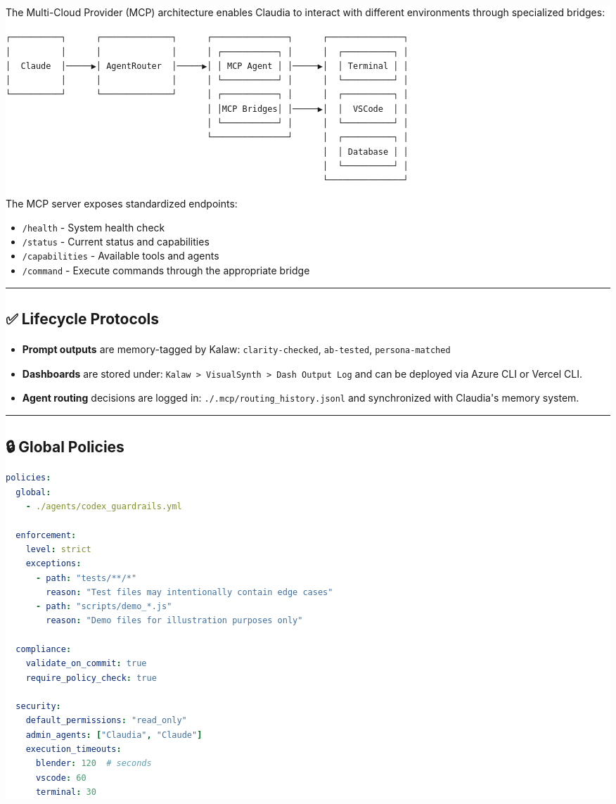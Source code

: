 The Multi-Cloud Provider (MCP) architecture enables Claudia to interact with different environments through specialized bridges:

```
┌──────────┐      ┌──────────────┐      ┌───────────────┐      ┌───────────────┐
│          │      │              │      │ ┌───────────┐ │      │  ┌──────────┐ │
│  Claude  │─────▶│ AgentRouter  │─────▶│ │ MCP Agent │ │─────▶│  │ Terminal │ │
│          │      │              │      │ └───────────┘ │      │  └──────────┘ │
└──────────┘      └──────────────┘      │ ┌───────────┐ │      │  ┌──────────┐ │
                                        │ │MCP Bridges│ │─────▶│  │  VSCode  │ │
                                        │ └───────────┘ │      │  └──────────┘ │
                                        └───────────────┘      │  ┌──────────┐ │
                                                               │  │ Database │ │
                                                               │  └──────────┘ │
                                                               └───────────────┘
```

The MCP server exposes standardized endpoints:
- `/health` - System health check
- `/status` - Current status and capabilities
- `/capabilities` - Available tools and agents
- `/command` - Execute commands through the appropriate bridge

---

## ✅ Lifecycle Protocols

* **Prompt outputs** are memory-tagged by Kalaw:
  `clarity-checked`, `ab-tested`, `persona-matched`

* **Dashboards** are stored under:
  `Kalaw > VisualSynth > Dash Output Log`
  and can be deployed via Azure CLI or Vercel CLI.

* **Agent routing** decisions are logged in:
  `./.mcp/routing_history.jsonl`
  and synchronized with Claudia's memory system.

---

## 🔒 Global Policies

```yaml
policies:
  global:
    - ./agents/codex_guardrails.yml
  
  enforcement:
    level: strict
    exceptions:
      - path: "tests/**/*"
        reason: "Test files may intentionally contain edge cases"
      - path: "scripts/demo_*.js"
        reason: "Demo files for illustration purposes only"
  
  compliance:
    validate_on_commit: true
    require_policy_check: true
    
  security:
    default_permissions: "read_only"
    admin_agents: ["Claudia", "Claude"]
    execution_timeouts:
      blender: 120  # seconds
      vscode: 60
      terminal: 30
```